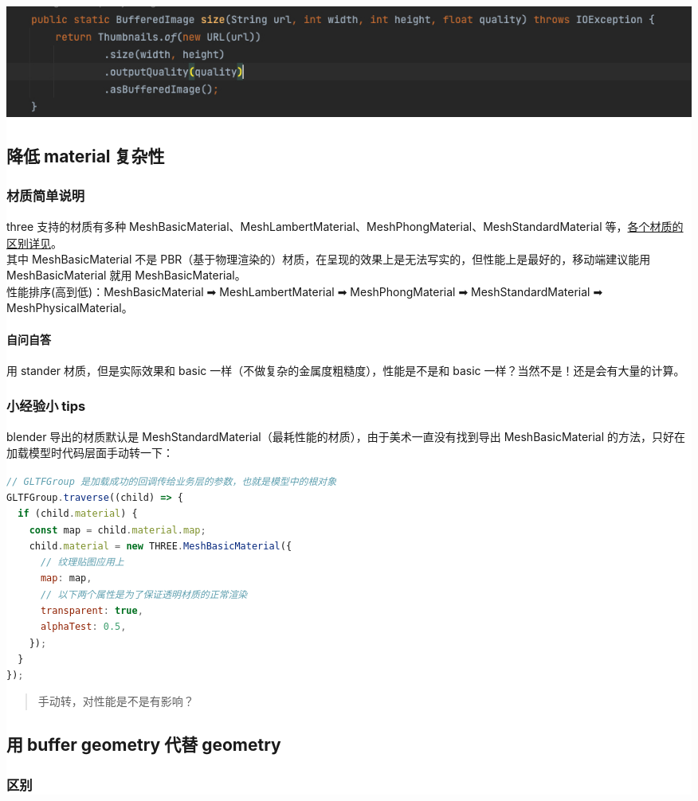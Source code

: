 ![java code](./assets/zip.jpg)

## 降低 material 复杂性

### 材质简单说明

three 支持的材质有多种 MeshBasicMaterial、MeshLambertMaterial、MeshPhongMaterial、MeshStandardMaterial 等，[各个材质的区别详见](https://r105.threejsfundamentals.org/threejs/lessons/threejs-materials.html)。  
其中 MeshBasicMaterial 不是 PBR（基于物理渲染的）材质，在呈现的效果上是无法写实的，但性能上是最好的，移动端建议能用 MeshBasicMaterial 就用 MeshBasicMaterial。  
性能排序(高到低)：MeshBasicMaterial ➡ MeshLambertMaterial ➡ MeshPhongMaterial ➡ MeshStandardMaterial ➡ MeshPhysicalMaterial。



#### 自问自答

用 stander 材质，但是实际效果和 basic 一样（不做复杂的金属度粗糙度），性能是不是和 basic 一样？当然不是！还是会有大量的计算。

### 小经验小 tips

blender 导出的材质默认是 MeshStandardMaterial（最耗性能的材质），由于美术一直没有找到导出 MeshBasicMaterial 的方法，只好在加载模型时代码层面手动转一下：

```js
// GLTFGroup 是加载成功的回调传给业务层的参数，也就是模型中的根对象
GLTFGroup.traverse((child) => {
  if (child.material) {
    const map = child.material.map;
    child.material = new THREE.MeshBasicMaterial({
      // 纹理贴图应用上
      map: map,
      // 以下两个属性是为了保证透明材质的正常渲染
      transparent: true,
      alphaTest: 0.5,
    });
  }
});
```

> 手动转，对性能是不是有影响？



## 用 buffer geometry 代替 geometry

### 区别
